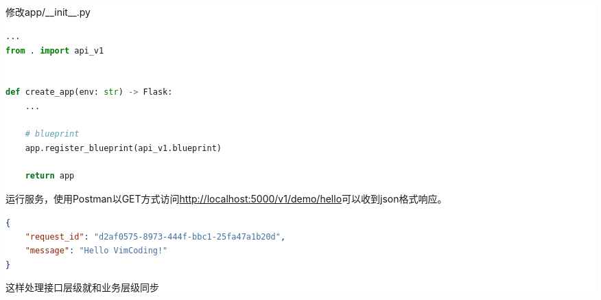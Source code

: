 修改app/\_\_init\_\_.py

```python
...
from . import api_v1


def create_app(env: str) -> Flask:
    ...

    # blueprint
    app.register_blueprint(api_v1.blueprint)

    return app
```

运行服务，使用Postman以GET方式访问<http://localhost:5000/v1/demo/hello>可以收到json格式响应。

```json
{
    "request_id": "d2af0575-8973-444f-bbc1-25fa47a1b20d",
    "message": "Hello VimCoding!"
}
```

这样处理接口层级就和业务层级同步
